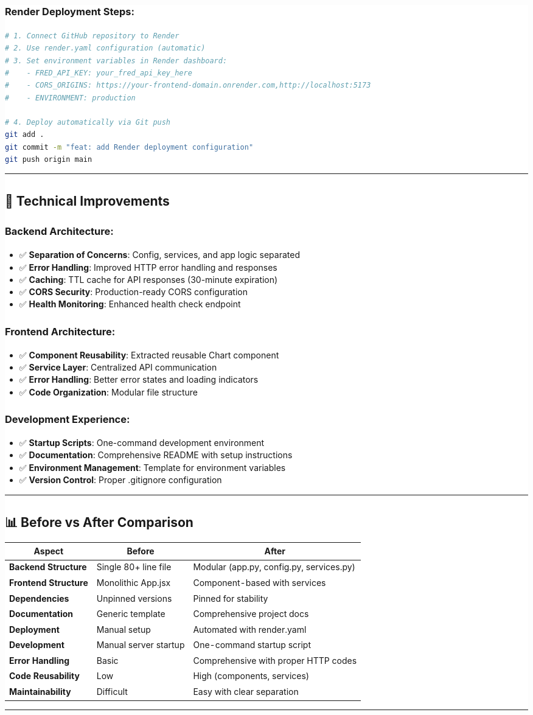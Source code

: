 ### **Render Deployment Steps**:
```bash
# 1. Connect GitHub repository to Render
# 2. Use render.yaml configuration (automatic)
# 3. Set environment variables in Render dashboard:
#    - FRED_API_KEY: your_fred_api_key_here
#    - CORS_ORIGINS: https://your-frontend-domain.onrender.com,http://localhost:5173
#    - ENVIRONMENT: production

# 4. Deploy automatically via Git push
git add .
git commit -m "feat: add Render deployment configuration"
git push origin main
```

---

## 🔧 **Technical Improvements**

### **Backend Architecture**:
- ✅ **Separation of Concerns**: Config, services, and app logic separated
- ✅ **Error Handling**: Improved HTTP error handling and responses
- ✅ **Caching**: TTL cache for API responses (30-minute expiration)
- ✅ **CORS Security**: Production-ready CORS configuration
- ✅ **Health Monitoring**: Enhanced health check endpoint

### **Frontend Architecture**:
- ✅ **Component Reusability**: Extracted reusable Chart component
- ✅ **Service Layer**: Centralized API communication
- ✅ **Error Handling**: Better error states and loading indicators
- ✅ **Code Organization**: Modular file structure

### **Development Experience**:
- ✅ **Startup Scripts**: One-command development environment
- ✅ **Documentation**: Comprehensive README with setup instructions
- ✅ **Environment Management**: Template for environment variables
- ✅ **Version Control**: Proper .gitignore configuration

---

## 📊 **Before vs After Comparison**

| Aspect | Before | After |
|--------|--------|-------|
| **Backend Structure** | Single 80+ line file | Modular (app.py, config.py, services.py) |
| **Frontend Structure** | Monolithic App.jsx | Component-based with services |
| **Dependencies** | Unpinned versions | Pinned for stability |
| **Documentation** | Generic template | Comprehensive project docs |
| **Deployment** | Manual setup | Automated with render.yaml |
| **Development** | Manual server startup | One-command startup script |
| **Error Handling** | Basic | Comprehensive with proper HTTP codes |
| **Code Reusability** | Low | High (components, services) |
| **Maintainability** | Difficult | Easy with clear separation |

---